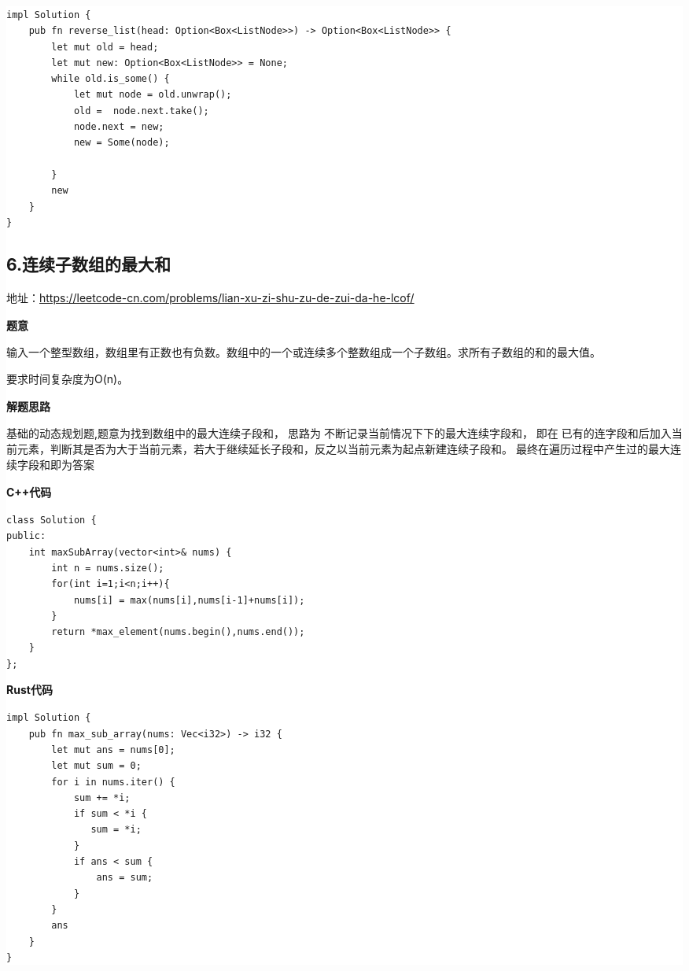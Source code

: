```
impl Solution {
    pub fn reverse_list(head: Option<Box<ListNode>>) -> Option<Box<ListNode>> {
        let mut old = head;
        let mut new: Option<Box<ListNode>> = None;
        while old.is_some() {
            let mut node = old.unwrap();
            old =  node.next.take();
            node.next = new;
            new = Some(node);
            
        }
        new
    }
}
```

## 6.连续子数组的最大和
地址：https://leetcode-cn.com/problems/lian-xu-zi-shu-zu-de-zui-da-he-lcof/

__题意__

输入一个整型数组，数组里有正数也有负数。数组中的一个或连续多个整数组成一个子数组。求所有子数组的和的最大值。

要求时间复杂度为O(n)。


__解题思路__

基础的动态规划题,题意为找到数组中的最大连续子段和，
思路为 不断记录当前情况下下的最大连续字段和， 即在 已有的连字段和后加入当前元素，判断其是否为大于当前元素，若大于继续延长子段和，反之以当前元素为起点新建连续子段和。
最终在遍历过程中产生过的最大连续字段和即为答案

__C++代码__
```
class Solution {
public:
    int maxSubArray(vector<int>& nums) {
        int n = nums.size();
        for(int i=1;i<n;i++){
            nums[i] = max(nums[i],nums[i-1]+nums[i]);
        }
        return *max_element(nums.begin(),nums.end());
    }
};
```
__Rust代码__

```
impl Solution {
    pub fn max_sub_array(nums: Vec<i32>) -> i32 {
        let mut ans = nums[0];
        let mut sum = 0;
        for i in nums.iter() {
            sum += *i;
            if sum < *i {
               sum = *i;
            }
            if ans < sum {
                ans = sum;
            }
        }
        ans
    }
}
```
